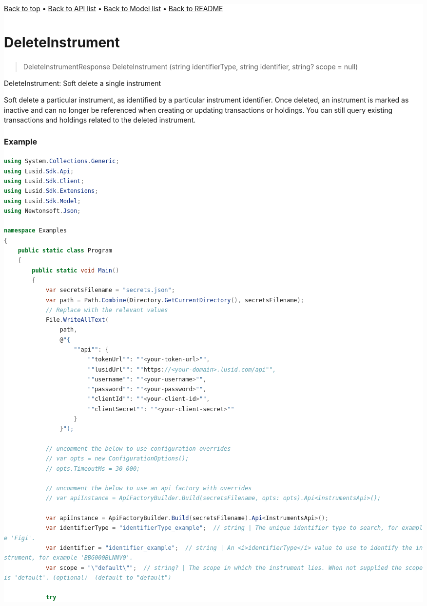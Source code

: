 [Back to top](#) &#8226; [Back to API list](../README.md#documentation-for-api-endpoints) &#8226; [Back to Model list](../README.md#documentation-for-models) &#8226; [Back to README](../README.md)

<a id="deleteinstrument"></a>
# **DeleteInstrument**
> DeleteInstrumentResponse DeleteInstrument (string identifierType, string identifier, string? scope = null)

DeleteInstrument: Soft delete a single instrument

Soft delete a particular instrument, as identified by a particular instrument identifier.                Once deleted, an instrument is marked as inactive and can no longer be referenced when creating or updating  transactions or holdings. You can still query existing transactions and holdings related to the  deleted instrument.

### Example
```csharp
using System.Collections.Generic;
using Lusid.Sdk.Api;
using Lusid.Sdk.Client;
using Lusid.Sdk.Extensions;
using Lusid.Sdk.Model;
using Newtonsoft.Json;

namespace Examples
{
    public static class Program
    {
        public static void Main()
        {
            var secretsFilename = "secrets.json";
            var path = Path.Combine(Directory.GetCurrentDirectory(), secretsFilename);
            // Replace with the relevant values
            File.WriteAllText(
                path, 
                @"{
                    ""api"": {
                        ""tokenUrl"": ""<your-token-url>"",
                        ""lusidUrl"": ""https://<your-domain>.lusid.com/api"",
                        ""username"": ""<your-username>"",
                        ""password"": ""<your-password>"",
                        ""clientId"": ""<your-client-id>"",
                        ""clientSecret"": ""<your-client-secret>""
                    }
                }");

            // uncomment the below to use configuration overrides
            // var opts = new ConfigurationOptions();
            // opts.TimeoutMs = 30_000;

            // uncomment the below to use an api factory with overrides
            // var apiInstance = ApiFactoryBuilder.Build(secretsFilename, opts: opts).Api<InstrumentsApi>();

            var apiInstance = ApiFactoryBuilder.Build(secretsFilename).Api<InstrumentsApi>();
            var identifierType = "identifierType_example";  // string | The unique identifier type to search, for example 'Figi'.
            var identifier = "identifier_example";  // string | An <i>identifierType</i> value to use to identify the instrument, for example 'BBG000BLNNV0'.
            var scope = "\"default\"";  // string? | The scope in which the instrument lies. When not supplied the scope is 'default'. (optional)  (default to "default")

            try
```